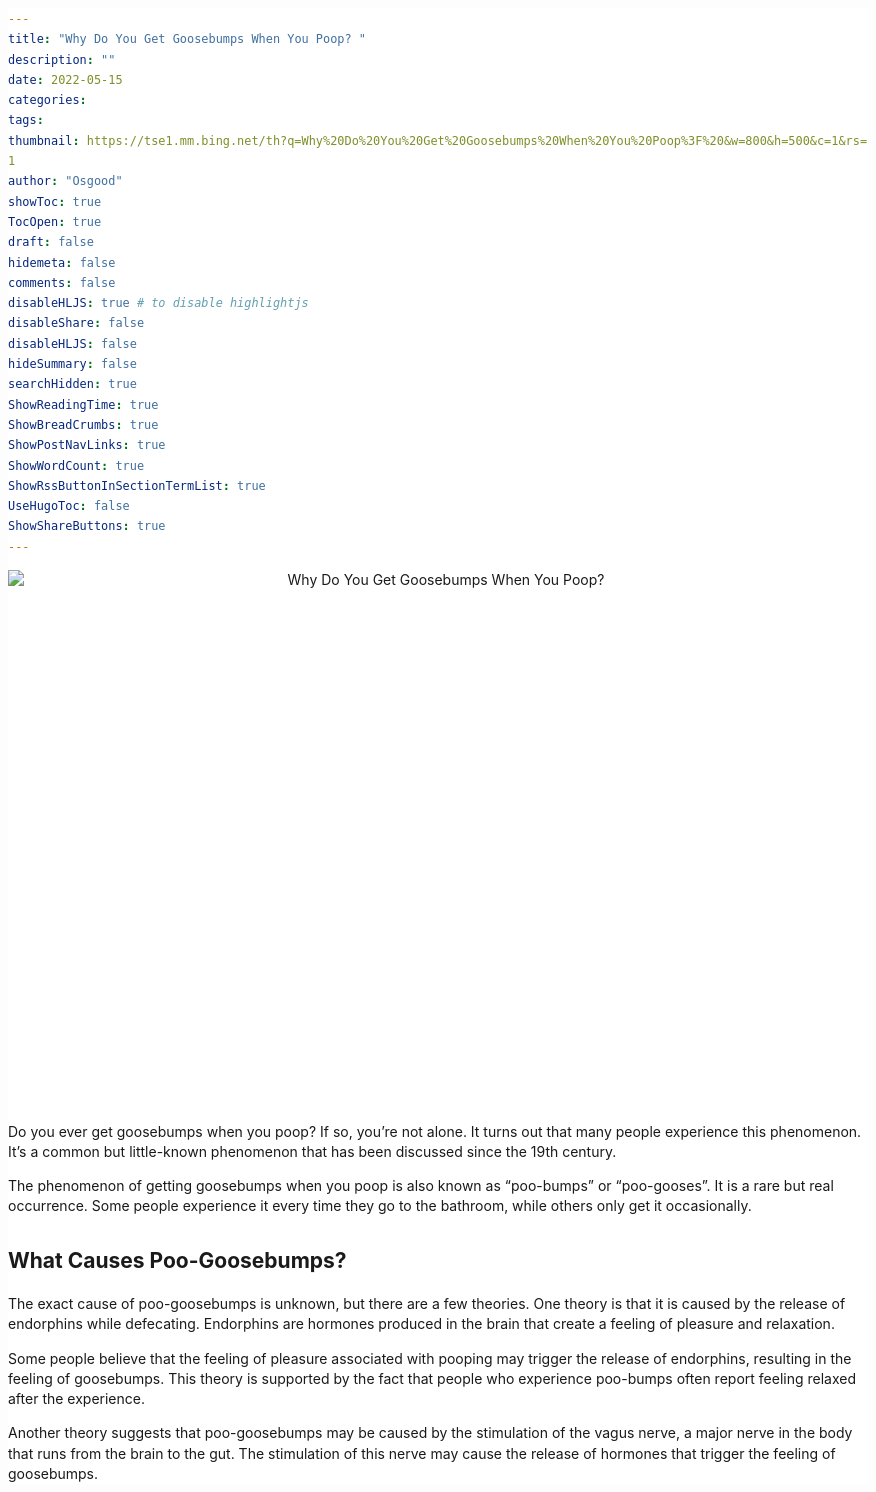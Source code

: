 ```yaml
---
title: "Why Do You Get Goosebumps When You Poop? "
description: ""
date: 2022-05-15
categories: 
tags: 
thumbnail: https://tse1.mm.bing.net/th?q=Why%20Do%20You%20Get%20Goosebumps%20When%20You%20Poop%3F%20&w=800&h=500&c=1&rs=1
author: "Osgood"
showToc: true
TocOpen: true
draft: false
hidemeta: false
comments: false
disableHLJS: true # to disable highlightjs
disableShare: false
disableHLJS: false
hideSummary: false
searchHidden: true
ShowReadingTime: true
ShowBreadCrumbs: true
ShowPostNavLinks: true
ShowWordCount: true
ShowRssButtonInSectionTermList: true
UseHugoToc: false
ShowShareButtons: true
---
```


<center>
	<img src="https://tse1.mm.bing.net/th?q=Why%20Do%20You%20Get%20Goosebumps%20When%20You%20Poop%3F%20&w=800&h=500&c=1&rs=1" alt="Why Do You Get Goosebumps When You Poop? " width="800" height="500" style="display: block; width: 100%; height: auto">
</center>

<p>Do you ever get goosebumps when you poop? If so, you’re not alone. It turns out that many people experience this phenomenon. It’s a common but little-known phenomenon that has been discussed since the 19th century. </p>

<p>The phenomenon of getting goosebumps when you poop is also known as “poo-bumps” or “poo-gooses”. It is a rare but real occurrence. Some people experience it every time they go to the bathroom, while others only get it occasionally. </p>

<h2>What Causes Poo-Goosebumps?</h2>

<p>The exact cause of poo-goosebumps is unknown, but there are a few theories. One theory is that it is caused by the release of endorphins while defecating. Endorphins are hormones produced in the brain that create a feeling of pleasure and relaxation. </p>

<p>Some people believe that the feeling of pleasure associated with pooping may trigger the release of endorphins, resulting in the feeling of goosebumps. This theory is supported by the fact that people who experience poo-bumps often report feeling relaxed after the experience.</p>

<p>Another theory suggests that poo-goosebumps may be caused by the stimulation of the vagus nerve, a major nerve in the body that runs from the brain to the gut. The stimulation of this nerve may cause the release of hormones that trigger the feeling of goosebumps.</p>
